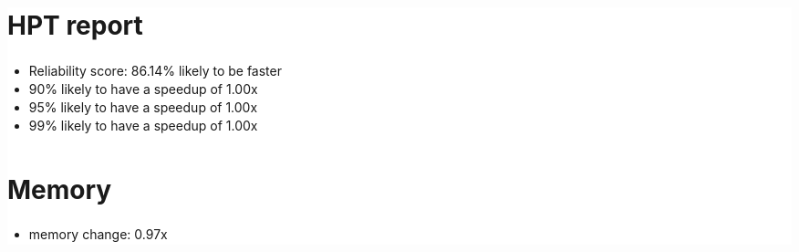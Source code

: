 # HPT report

- Reliability score: 86.14% likely to be faster
- 90% likely to have a speedup of 1.00x
- 95% likely to have a speedup of 1.00x
- 99% likely to have a speedup of 1.00x

# Memory
- memory change: 0.97x
